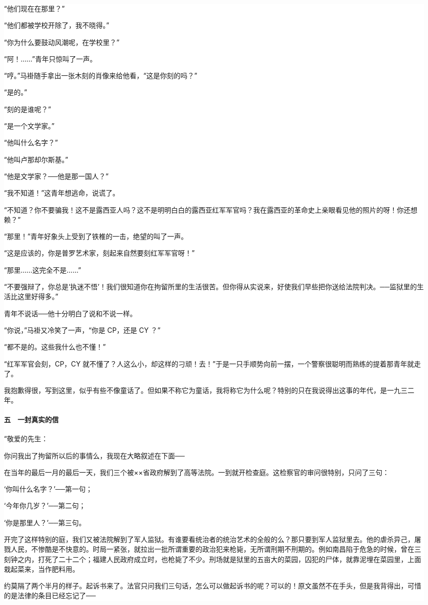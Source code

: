 “他们现在在那里？”

“他们都被学校开除了，我不晓得。”

“你为什么要鼓动风潮呢，在学校里？”

“阿！……”青年只惊叫了一声。

“哼。”马褂随手拿出一张木刻的肖像来给他看，“这是你刻的吗？”

“是的。”

“刻的是谁呢？”

“是一个文学家。”

“他叫什么名字？”

“他叫卢那却尔斯基。”

“他是文学家？──他是那一国人？”

“我不知道！”这青年想逃命，说谎了。

“不知道？你不要骗我！这不是露西亚人吗？这不是明明白白的露西亚红军军官吗？我在露西亚的革命史上亲眼看见他的照片的呀！你还想赖？”

“那里！”青年好象头上受到了铁椎的一击，绝望的叫了一声。

“这是应该的，你是普罗艺术家，刻起来自然要刻红军军官呀！”

“那里……这完全不是……”

“不要强辩了，你总是‘执迷不悟’！我们很知道你在拘留所里的生活很苦。但你得从实说来，好使我们早些把你送给法院判决。──监狱里的生活比这里好得多。”

青年不说话──他十分明白了说和不说一样。

“你说，”马褂又冷笑了一声，“你是 CP，还是 CY ？”

“都不是的。这些我什么也不懂！”

“红军军官会刻，CP，CY 就不懂了？人这么小，却这样的刁顽！去！”于是一只手顺势向前一摆，一个警察很聪明而熟练的提着那青年就走了。

我抱歉得很，写到这里，似乎有些不像童话了。但如果不称它为童话，我将称它为什么呢？特别的只在我说得出这事的年代，是一九三二年。

  

#### 五　一封真实的信

  

“敬爱的先生：

你问我出了拘留所以后的事情么，我现在大略叙述在下面──

在当年的最后一月的最后一天，我们三个被××省政府解到了高等法院。一到就开检查庭。这检察官的审问很特别，只问了三句：

‘你叫什么名字？’──第一句；

‘今年你几岁？’──第二句；

‘你是那里人？’──第三句。

开完了这样特别的庭，我们又被法院解到了军人监狱。有谁要看统治者的统治艺术的全般的么？那只要到军人监狱里去。他的虐杀异己，屠戮人民，不惨酷是不快意的。时局一紧张，就拉出一批所谓重要的政治犯来枪毙，无所谓刑期不刑期的。例如南昌陷于危急的时候，曾在三刻钟之内，打死了二十二个；福建人民政府成立时，也枪毙了不少。刑场就是狱里的五亩大的菜园，囚犯的尸体，就靠泥埋在菜园里，上面栽起菜来，当作肥料用。

约莫隔了两个半月的样子。起诉书来了。法官只问我们三句话，怎么可以做起诉书的呢？可以的！原文虽然不在手头，但是我背得出，可惜的是法律的条目已经忘记了──
